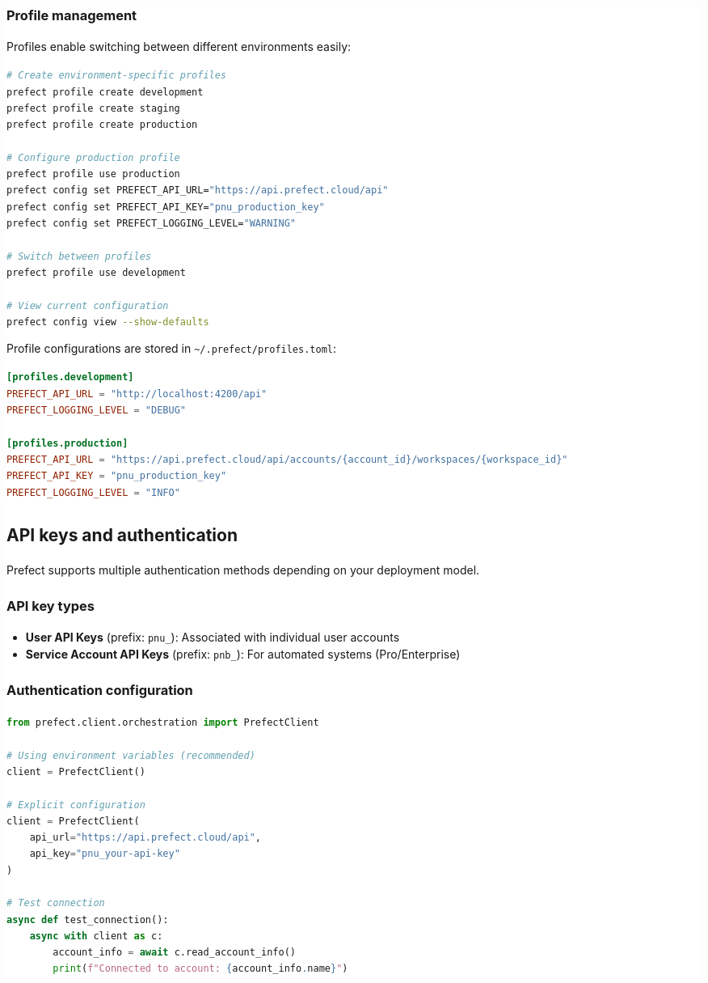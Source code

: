 ### Profile management

Profiles enable switching between different environments easily:

```bash
# Create environment-specific profiles
prefect profile create development
prefect profile create staging
prefect profile create production

# Configure production profile
prefect profile use production
prefect config set PREFECT_API_URL="https://api.prefect.cloud/api"
prefect config set PREFECT_API_KEY="pnu_production_key"
prefect config set PREFECT_LOGGING_LEVEL="WARNING"

# Switch between profiles
prefect profile use development

# View current configuration
prefect config view --show-defaults
```

Profile configurations are stored in `~/.prefect/profiles.toml`:

```toml
[profiles.development]
PREFECT_API_URL = "http://localhost:4200/api"
PREFECT_LOGGING_LEVEL = "DEBUG"

[profiles.production]
PREFECT_API_URL = "https://api.prefect.cloud/api/accounts/{account_id}/workspaces/{workspace_id}"
PREFECT_API_KEY = "pnu_production_key"
PREFECT_LOGGING_LEVEL = "INFO"
```

## API keys and authentication

Prefect supports multiple authentication methods depending on your deployment model.

### API key types

- **User API Keys** (prefix: `pnu_`): Associated with individual user accounts
- **Service Account API Keys** (prefix: `pnb_`): For automated systems (Pro/Enterprise)

### Authentication configuration

```python
from prefect.client.orchestration import PrefectClient

# Using environment variables (recommended)
client = PrefectClient()

# Explicit configuration
client = PrefectClient(
    api_url="https://api.prefect.cloud/api",
    api_key="pnu_your-api-key"
)

# Test connection
async def test_connection():
    async with client as c:
        account_info = await c.read_account_info()
        print(f"Connected to account: {account_info.name}")
```
